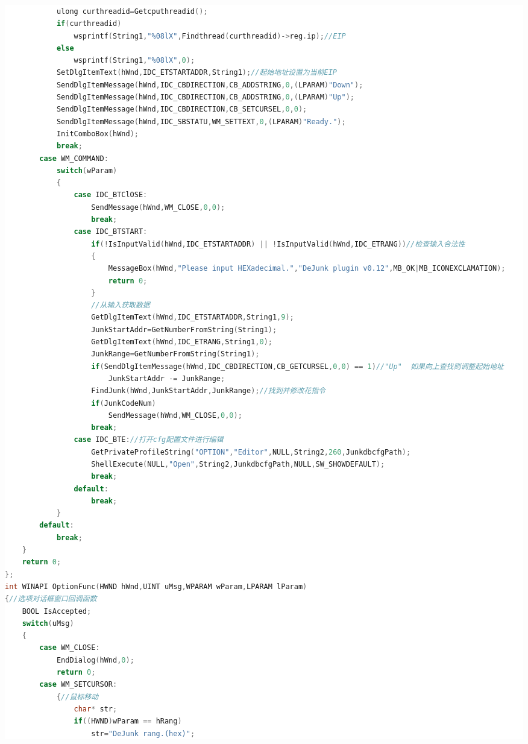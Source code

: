 ```C++
            ulong curthreadid=Getcputhreadid();
            if(curthreadid)
                wsprintf(String1,"%08lX",Findthread(curthreadid)->reg.ip);//EIP
            else
                wsprintf(String1,"%08lX",0);
            SetDlgItemText(hWnd,IDC_ETSTARTADDR,String1);//起始地址设置为当前EIP
            SendDlgItemMessage(hWnd,IDC_CBDIRECTION,CB_ADDSTRING,0,(LPARAM)"Down");
            SendDlgItemMessage(hWnd,IDC_CBDIRECTION,CB_ADDSTRING,0,(LPARAM)"Up");
            SendDlgItemMessage(hWnd,IDC_CBDIRECTION,CB_SETCURSEL,0,0);
            SendDlgItemMessage(hWnd,IDC_SBSTATU,WM_SETTEXT,0,(LPARAM)"Ready.");
            InitComboBox(hWnd);
            break;
        case WM_COMMAND:
            switch(wParam)
            {
                case IDC_BTClOSE:
                    SendMessage(hWnd,WM_CLOSE,0,0);
                    break;
                case IDC_BTSTART:
                    if(!IsInputValid(hWnd,IDC_ETSTARTADDR) || !IsInputValid(hWnd,IDC_ETRANG))//检查输入合法性
                    {
                        MessageBox(hWnd,"Please input HEXadecimal.","DeJunk plugin v0.12",MB_OK|MB_ICONEXCLAMATION);
                        return 0;
                    }
                    //从输入获取数据
                    GetDlgItemText(hWnd,IDC_ETSTARTADDR,String1,9);
                    JunkStartAddr=GetNumberFromString(String1);
                    GetDlgItemText(hWnd,IDC_ETRANG,String1,0);
                    JunkRange=GetNumberFromString(String1);
                    if(SendDlgItemMessage(hWnd,IDC_CBDIRECTION,CB_GETCURSEL,0,0) == 1)//"Up"  如果向上查找则调整起始地址
                        JunkStartAddr -= JunkRange;
                    FindJunk(hWnd,JunkStartAddr,JunkRange);//找到并修改花指令
                    if(JunkCodeNum)
                        SendMessage(hWnd,WM_CLOSE,0,0);
                    break;
                case IDC_BTE://打开cfg配置文件进行编辑
                    GetPrivateProfileString("OPTION","Editor",NULL,String2,260,JunkdbcfgPath);
                    ShellExecute(NULL,"Open",String2,JunkdbcfgPath,NULL,SW_SHOWDEFAULT);
                    break;
                default:
                    break;
            }
        default:
            break;
    }
    return 0;
};
int WINAPI OptionFunc(HWND hWnd,UINT uMsg,WPARAM wParam,LPARAM lParam)
{//选项对话框窗口回调函数
    BOOL IsAccepted;
    switch(uMsg)
    {
        case WM_CLOSE:
            EndDialog(hWnd,0);
            return 0;
        case WM_SETCURSOR:
            {//鼠标移动
                char* str;
                if((HWND)wParam == hRang)
                    str="DeJunk rang.(hex)";
```